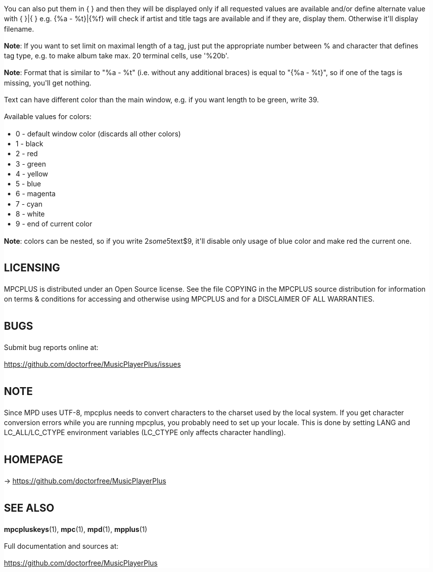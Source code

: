 You can also put them in { } and then they will be displayed only if all requested values are available and/or define alternate value with { }|{ } e.g. {%a - %t}|{%f} will check if artist and title tags are available and if they are, display them. Otherwise it'll display filename.

**Note**: If you want to set limit on maximal length of a tag, just put the appropriate number between % and character that defines tag type, e.g. to make album take max. 20 terminal cells, use '%20b'.

**Note**: Format that is similar to "%a - %t" (i.e. without any additional braces) is equal to "{%a - %t}", so if one of the tags is missing, you'll get nothing.

Text can have different color than the main window, e.g. if you want length to be green, write $3%l$9.

Available values for colors:

 - 0 - default window color (discards all other colors)
 - 1 - black
 - 2 - red
 - 3 - green
 - 4 - yellow
 - 5 - blue
 - 6 - magenta
 - 7 - cyan
 - 8 - white
 - 9 - end of current color

**Note**: colors can be nested, so if you write $2some$5text$9,
it'll disable only usage of blue color and make red the current one.

## LICENSING
MPCPLUS is distributed under an Open Source license.
See the file COPYING in the MPCPLUS source distribution
for information on terms &amp; conditions for accessing and
otherwise using MPCPLUS and for a DISCLAIMER OF ALL WARRANTIES.

## BUGS
Submit bug reports online at:

https://github.com/doctorfree/MusicPlayerPlus/issues

## NOTE

Since MPD uses UTF-8, mpcplus needs to convert characters to the charset used by the local system. If you get character conversion errors while you are running mpcplus, you probably need to set up your locale. This is done by setting LANG and LC_ALL/LC_CTYPE environment variables (LC_CTYPE only affects character handling).

## HOMEPAGE

-&gt; https://github.com/doctorfree/MusicPlayerPlus

## SEE ALSO
**mpcpluskeys**(1), **mpc**(1), **mpd**(1), **mpplus**(1)

Full documentation and sources at:

https://github.com/doctorfree/MusicPlayerPlus

